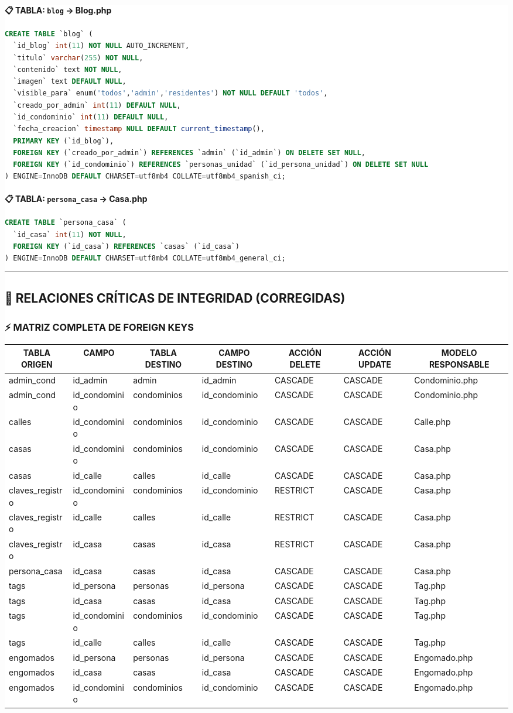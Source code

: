 ```sql
```

#### **📋 TABLA: `blog`** → **Blog.php**
```sql
CREATE TABLE `blog` (
  `id_blog` int(11) NOT NULL AUTO_INCREMENT,
  `titulo` varchar(255) NOT NULL,
  `contenido` text NOT NULL,
  `imagen` text DEFAULT NULL,
  `visible_para` enum('todos','admin','residentes') NOT NULL DEFAULT 'todos',
  `creado_por_admin` int(11) DEFAULT NULL,
  `id_condominio` int(11) DEFAULT NULL,
  `fecha_creacion` timestamp NULL DEFAULT current_timestamp(),
  PRIMARY KEY (`id_blog`),
  FOREIGN KEY (`creado_por_admin`) REFERENCES `admin` (`id_admin`) ON DELETE SET NULL,
  FOREIGN KEY (`id_condominio`) REFERENCES `personas_unidad` (`id_persona_unidad`) ON DELETE SET NULL
) ENGINE=InnoDB DEFAULT CHARSET=utf8mb4 COLLATE=utf8mb4_spanish_ci;
```

#### **📋 TABLA: `persona_casa`** → **Casa.php**
```sql
CREATE TABLE `persona_casa` (
  `id_casa` int(11) NOT NULL,
  FOREIGN KEY (`id_casa`) REFERENCES `casas` (`id_casa`)
) ENGINE=InnoDB DEFAULT CHARSET=utf8mb4 COLLATE=utf8mb4_general_ci;
```

---

## 🔗 RELACIONES CRÍTICAS DE INTEGRIDAD (CORREGIDAS)

### ⚡ **MATRIZ COMPLETA DE FOREIGN KEYS**

| **TABLA ORIGEN** | **CAMPO** | **TABLA DESTINO** | **CAMPO DESTINO** | **ACCIÓN DELETE** | **ACCIÓN UPDATE** | **MODELO RESPONSABLE** |
|------------------|-----------|-------------------|-------------------|-------------------|-------------------|----------------------|
| admin_cond | id_admin | admin | id_admin | CASCADE | CASCADE | Condominio.php |
| admin_cond | id_condominio | condominios | id_condominio | CASCADE | CASCADE | Condominio.php |
| calles | id_condominio | condominios | id_condominio | CASCADE | CASCADE | Calle.php |
| casas | id_condominio | condominios | id_condominio | CASCADE | CASCADE | Casa.php |
| casas | id_calle | calles | id_calle | CASCADE | CASCADE | Casa.php |
| claves_registro | id_condominio | condominios | id_condominio | RESTRICT | CASCADE | Casa.php |
| claves_registro | id_calle | calles | id_calle | RESTRICT | CASCADE | Casa.php |
| claves_registro | id_casa | casas | id_casa | RESTRICT | CASCADE | Casa.php |
| persona_casa | id_casa | casas | id_casa | CASCADE | CASCADE | Casa.php |
| tags | id_persona | personas | id_persona | CASCADE | CASCADE | Tag.php |
| tags | id_casa | casas | id_casa | CASCADE | CASCADE | Tag.php |
| tags | id_condominio | condominios | id_condominio | CASCADE | CASCADE | Tag.php |
| tags | id_calle | calles | id_calle | CASCADE | CASCADE | Tag.php |
| engomados | id_persona | personas | id_persona | CASCADE | CASCADE | Engomado.php |
| engomados | id_casa | casas | id_casa | CASCADE | CASCADE | Engomado.php |
| engomados | id_condominio | condominios | id_condominio | CASCADE | CASCADE | Engomado.php |